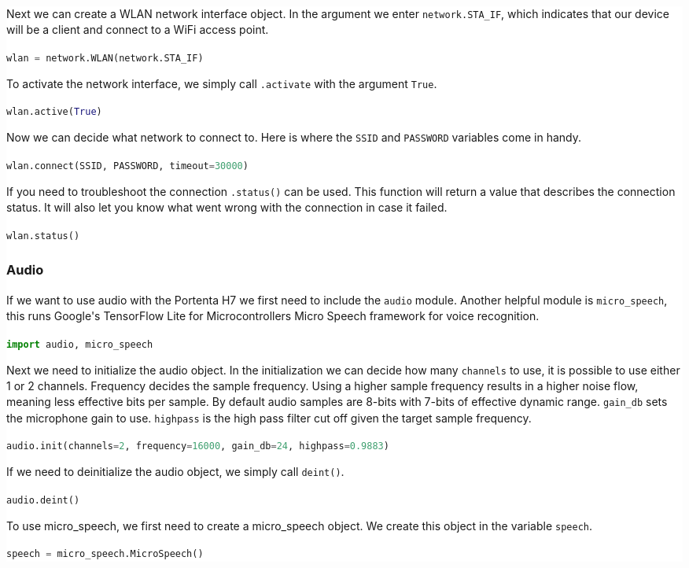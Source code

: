 Next we can create a WLAN network interface object. In the argument we enter `network.STA_IF`, which indicates that our device will be a client and connect to a WiFi access point.

```python
wlan = network.WLAN(network.STA_IF)
```

To activate the network interface, we simply call `.activate` with the argument `True`.

```python
wlan.active(True)
```

Now we can decide what network to connect to. Here is where the `SSID` and `PASSWORD` variables come in handy.

```python
wlan.connect(SSID, PASSWORD, timeout=30000)
```

If you need to troubleshoot the connection `.status()` can be used. This function will return a value that describes the connection status. It will also let you know what went wrong with the connection in case it failed.

```python
wlan.status()
```

### Audio

If we want to use audio with the Portenta H7 we first need to include the `audio` module. Another helpful module is `micro_speech`, this runs Google's TensorFlow Lite for Microcontrollers Micro Speech framework for voice recognition.

```python
import audio, micro_speech
```

Next we need to initialize the audio object. In the initialization we can decide how many `channels` to use, it is possible to use either 1 or 2 channels. Frequency decides the sample frequency. Using a higher sample frequency results in a higher noise flow, meaning less effective bits per sample. By default audio samples are 8-bits with 7-bits of effective dynamic range. `gain_db` sets the microphone gain to use. `highpass` is the high pass filter cut off given the target sample frequency.

```python
audio.init(channels=2, frequency=16000, gain_db=24, highpass=0.9883)
```

If we need to deinitialize the audio object, we simply call `deint()`.

```python
audio.deint()
```

To use micro_speech, we first need to create a micro_speech object. We create this object in the variable `speech`.

```python
speech = micro_speech.MicroSpeech()
```
